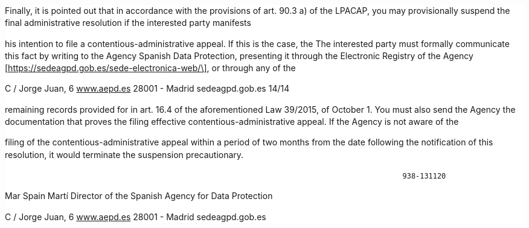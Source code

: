 Finally, it is pointed out that in accordance with the provisions of art. 90.3 a) of the LPACAP, you may
provisionally suspend the final administrative resolution if the interested party manifests

his intention to file a contentious-administrative appeal. If this is the case, the
The interested party must formally communicate this fact by writing to the Agency
Spanish Data Protection, presenting it through the Electronic Registry of the
Agency \[https://sedeagpd.gob.es/sede-electronica-web/\], or through any of the

C / Jorge Juan, 6 www.aepd.es
28001 - Madrid sedeagpd.gob.es 14/14

remaining records provided for in art. 16.4 of the aforementioned Law 39/2015, of October 1.
You must also send the Agency the documentation that proves the filing
effective contentious-administrative appeal. If the Agency is not aware of the

filing of the contentious-administrative appeal within a period of two months from the date
following the notification of this resolution, it would terminate the suspension
precautionary.

                                                                                                938-131120
Mar Spain Martí
Director of the Spanish Agency for Data Protection

C / Jorge Juan, 6 www.aepd.es
28001 - Madrid sedeagpd.gob.es
